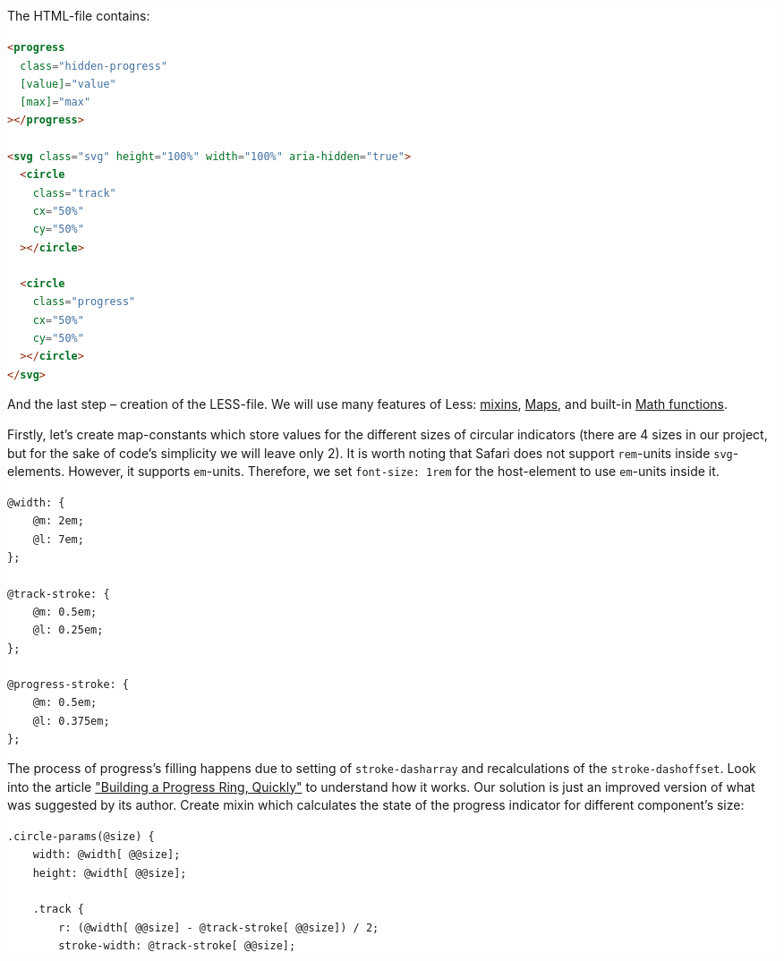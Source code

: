 The HTML-file contains:
```html
<progress
  class="hidden-progress"
  [value]="value"
  [max]="max"
></progress>

<svg class="svg" height="100%" width="100%" aria-hidden="true">
  <circle
    class="track"
    cx="50%"
    cy="50%"
  ></circle>

  <circle
    class="progress"
    cx="50%"
    cy="50%"
  ></circle>
</svg>
```

And the last step – creation of the LESS-file.
We will use many features of Less:
[mixins](https://lesscss.org/features/#mixins-feature),
[Maps](https://lesscss.org/features/#maps-feature), and
built-in [Math functions](https://lesscss.org/functions/#math-functions).

Firstly, let’s create map-constants which store values for the different sizes of circular indicators
(there are 4 sizes in our project, but for the sake of code’s simplicity we will leave only 2).
It is worth noting that Safari does not support `rem`-units inside `svg`-elements.
However, it supports `em`-units. Therefore, we set `font-size: 1rem` for the host-element to use `em`-units inside it.
```less
@width: {
    @m: 2em;
    @l: 7em;
};

@track-stroke: {
    @m: 0.5em;
    @l: 0.25em;
};

@progress-stroke: {
    @m: 0.5em;
    @l: 0.375em;
};
```

The process of progress’s filling happens due to setting of `stroke-dasharray` and recalculations of the `stroke-dashoffset`.
Look into the article ["Building a Progress Ring, Quickly"](https://css-tricks.com/building-progress-ring-quickly) to understand how it works.
Our solution is just an improved version of what was suggested by its author.
Create mixin which calculates the state of the progress indicator for different component’s size:
```less
.circle-params(@size) {
    width: @width[ @@size];
    height: @width[ @@size];

    .track {
        r: (@width[ @@size] - @track-stroke[ @@size]) / 2;
        stroke-width: @track-stroke[ @@size];
```